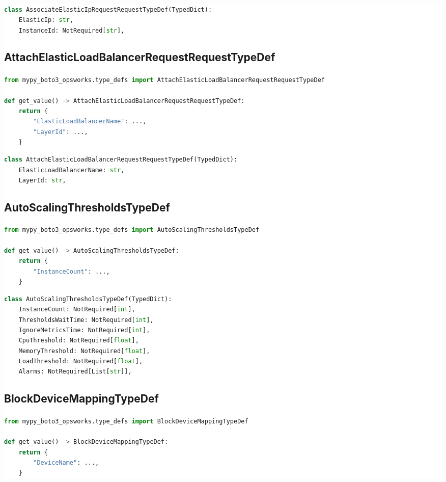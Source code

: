 ```python title="Definition"
class AssociateElasticIpRequestRequestTypeDef(TypedDict):
    ElasticIp: str,
    InstanceId: NotRequired[str],
```

## AttachElasticLoadBalancerRequestRequestTypeDef

```python title="Usage Example"
from mypy_boto3_opsworks.type_defs import AttachElasticLoadBalancerRequestRequestTypeDef

def get_value() -> AttachElasticLoadBalancerRequestRequestTypeDef:
    return {
        "ElasticLoadBalancerName": ...,
        "LayerId": ...,
    }
```

```python title="Definition"
class AttachElasticLoadBalancerRequestRequestTypeDef(TypedDict):
    ElasticLoadBalancerName: str,
    LayerId: str,
```

## AutoScalingThresholdsTypeDef

```python title="Usage Example"
from mypy_boto3_opsworks.type_defs import AutoScalingThresholdsTypeDef

def get_value() -> AutoScalingThresholdsTypeDef:
    return {
        "InstanceCount": ...,
    }
```

```python title="Definition"
class AutoScalingThresholdsTypeDef(TypedDict):
    InstanceCount: NotRequired[int],
    ThresholdsWaitTime: NotRequired[int],
    IgnoreMetricsTime: NotRequired[int],
    CpuThreshold: NotRequired[float],
    MemoryThreshold: NotRequired[float],
    LoadThreshold: NotRequired[float],
    Alarms: NotRequired[List[str]],
```

## BlockDeviceMappingTypeDef

```python title="Usage Example"
from mypy_boto3_opsworks.type_defs import BlockDeviceMappingTypeDef

def get_value() -> BlockDeviceMappingTypeDef:
    return {
        "DeviceName": ...,
    }
```
